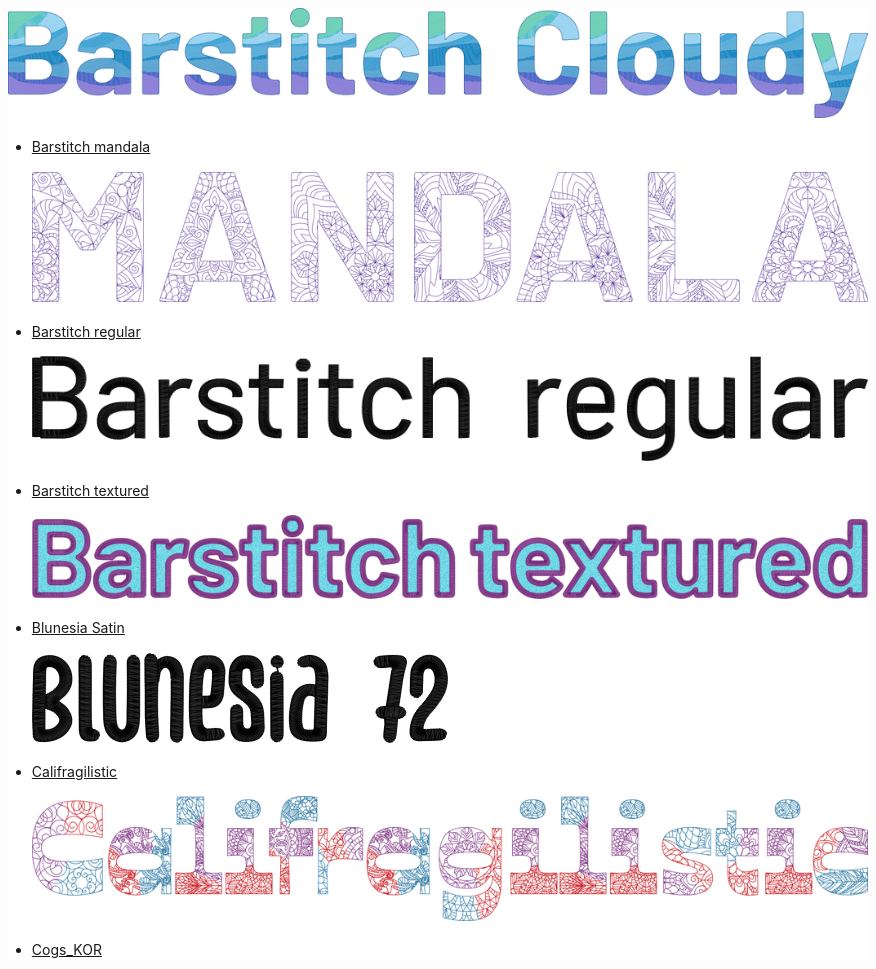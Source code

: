   ![Barstitch cloudy](/assets/images/fonts/barstitch_cloudy.png)
* [Barstitch mandala](/fr/fonts/barstitch/bold/)

  ![Barstitch mandala](/assets/images/fonts/barstitch_mandala.png)
* [Barstitch regular](/fr/fonts/barstitch_bold)

  ![Barstitch regular](/assets/images/fonts/barstitch_regular.png)
* [Barstitch textured](/fr/fonts/barstitch_bold/)

  ![Barstitch textured](/assets/images/fonts/barstitch_textured.png)
* [Blunesia Satin](/fr/fonts/blunesia/)

  ![Blunesia Satin](/assets/images/fonts/blunesia_72.png)

  
* [Califragilistic](/fr/fonts/califragilistic/)

  ![Califragilistic](/assets/images/fonts/califragilistic.png)
* [Cogs_KOR](/fr/fonts/cogs_KOR)
